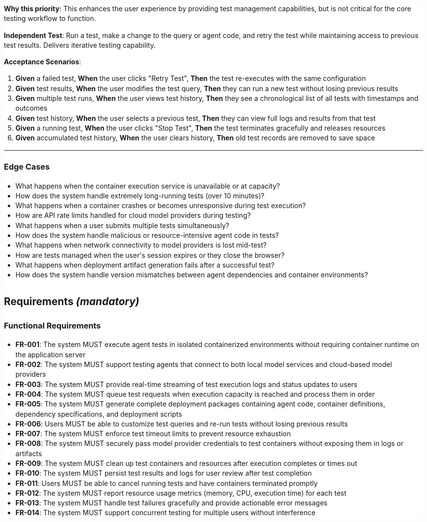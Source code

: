 **Why this priority**: This enhances the user experience by providing test management capabilities, but is not critical for the core testing workflow to function.

**Independent Test**: Run a test, make a change to the query or agent code, and retry the test while maintaining access to previous test results. Delivers iterative testing capability.

**Acceptance Scenarios**:

1. **Given** a failed test, **When** the user clicks "Retry Test", **Then** the test re-executes with the same configuration
2. **Given** test results, **When** the user modifies the test query, **Then** they can run a new test without losing previous results
3. **Given** multiple test runs, **When** the user views test history, **Then** they see a chronological list of all tests with timestamps and outcomes
4. **Given** test history, **When** the user selects a previous test, **Then** they can view full logs and results from that test
5. **Given** a running test, **When** the user clicks "Stop Test", **Then** the test terminates gracefully and releases resources
6. **Given** accumulated test history, **When** the user clears history, **Then** old test records are removed to save space

---

### Edge Cases

- What happens when the container execution service is unavailable or at capacity?
- How does the system handle extremely long-running tests (over 10 minutes)?
- What happens when a container crashes or becomes unresponsive during test execution?
- How are API rate limits handled for cloud model providers during testing?
- What happens when a user submits multiple tests simultaneously?
- How does the system handle malicious or resource-intensive agent code in tests?
- What happens when network connectivity to model providers is lost mid-test?
- How are tests managed when the user's session expires or they close the browser?
- What happens when deployment artifact generation fails after a successful test?
- How does the system handle version mismatches between agent dependencies and container environments?

## Requirements *(mandatory)*

### Functional Requirements

- **FR-001**: The system MUST execute agent tests in isolated containerized environments without requiring container runtime on the application server
- **FR-002**: The system MUST support testing agents that connect to both local model services and cloud-based model providers
- **FR-003**: The system MUST provide real-time streaming of test execution logs and status updates to users
- **FR-004**: The system MUST queue test requests when execution capacity is reached and process them in order
- **FR-005**: The system MUST generate complete deployment packages containing agent code, container definitions, dependency specifications, and deployment scripts
- **FR-006**: Users MUST be able to customize test queries and re-run tests without losing previous results
- **FR-007**: The system MUST enforce test timeout limits to prevent resource exhaustion
- **FR-008**: The system MUST securely pass model provider credentials to test containers without exposing them in logs or artifacts
- **FR-009**: The system MUST clean up test containers and resources after execution completes or times out
- **FR-010**: The system MUST persist test results and logs for user review after test completion
- **FR-011**: Users MUST be able to cancel running tests and have containers terminated promptly
- **FR-012**: The system MUST report resource usage metrics (memory, CPU, execution time) for each test
- **FR-013**: The system MUST handle test failures gracefully and provide actionable error messages
- **FR-014**: The system MUST support concurrent testing for multiple users without interference
